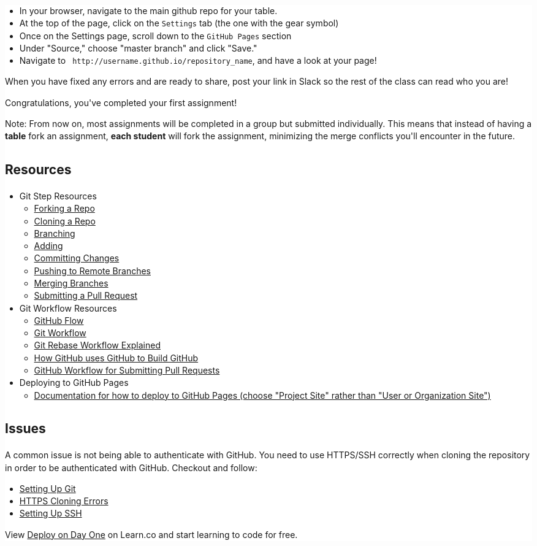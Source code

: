  - In your browser, navigate to the main github repo for your table.  
 - At the top of the page, click on the `Settings` tab (the one with the gear symbol)
 - Once on the Settings page, scroll down to the `GitHub Pages` section
 - Under "Source," choose "master branch" and click "Save."
 - Navigate to ` http://username.github.io/repository_name`, and have a look at your page!

 When you have fixed any errors and are ready to share, post your link in Slack so the rest of the class can read who you are!


Congratulations, you've completed your first assignment!

Note: From now on, most assignments will be completed in a group but submitted individually. This means that instead of having a **table** fork an assignment, **each student** will fork the assignment, minimizing the merge conflicts you'll encounter in the future.

## Resources

* Git Step Resources
  * [Forking a Repo](https://help.github.com/articles/fork-a-repo)
  * [Cloning a Repo](http://git-scm.com/book/en/Git-Basics-Getting-a-Git-Repository#Cloning-an-Existing-Repository)
  * [Branching](http://git-scm.com/book/en/Git-Branching-Basic-Branching-and-Merging#Basic-Branching)
  * [Adding](http://git-scm.com/book/en/Git-Basics-Recording-Changes-to-the-Repository#Staging-Modified-Files)
  * [Committing Changes](http://git-scm.com/book/en/Git-Basics-Recording-Changes-to-the-Repository#Committing-Your-Changes)
  * [Pushing to Remote Branches](http://git-scm.com/book/en/Git-Basics-Working-with-Remotes#Pushing-to-Your-Remotes)
  * [Merging Branches](http://git-scm.com/book/en/Git-Branching-Basic-Branching-and-Merging#Basic-Merging)
  * [Submitting a Pull Request](https://help.github.com/articles/using-pull-requests#sending-the-pull-request)
* Git Workflow Resources
  * [GitHub Flow](http://scottchacon.com/2011/08/31/github-flow.html)
  * [Git Workflow](https://github.com/diaspora/diaspora/wiki/Git-Workflow)
  * [Git Rebase Workflow Explained](http://mettadore.com/analysis/a-simple-git-rebase-workflow-explained/)
  * [How GitHub uses GitHub to Build GitHub](http://zachholman.com/talk/how-github-uses-github-to-build-github)
  * [GitHub Workflow for Submitting Pull Requests](https://openshift.redhat.com/community/wiki/github-workflow-for-submitting-pull-requests)
* Deploying to GitHub Pages
    * [Documentation for how to deploy to GitHub Pages (choose "Project Site" rather than "User or Organization Site")](https://pages.github.com/)

## Issues

A common issue is not being able to authenticate with GitHub. You need to use HTTPS/SSH correctly when cloning the repository in order to be authenticated with GitHub. Checkout and follow:

* [Setting Up Git](https://help.github.com/articles/set-up-git)
* [HTTPS Cloning Errors](https://help.github.com/articles/https-cloning-errors)
* [Setting Up SSH](https://help.github.com/articles/generating-ssh-keys)


<p data-visibility='hidden'>View <a href='https://learn.co/lessons/deploy-on-day-1' title='Deploy on Day One'>Deploy on Day One</a> on Learn.co and start learning to code for free.</p>
